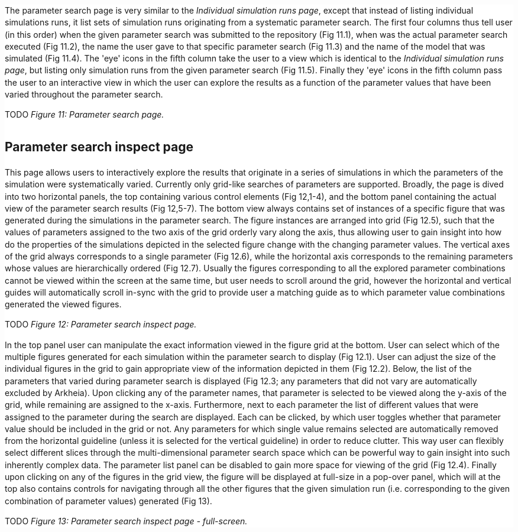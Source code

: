 The parameter search page is very similar to the _Individual simulation runs page_, except that instead of listing individual simulations runs, it list sets of simulation runs
originating from a systematic parameter search. The first four columns thus tell user (in this order) when the given parameter search was submitted to the repository (Fig 11.1), when was the actual parameter search executed (Fig 11.2), the name the user gave to that specific parameter search (Fig 11.3) and the name of the model that was simulated (Fig 11.4).
The 'eye' icons in the fifth column take the user to a view which is identical to the _Individual simulation runs page_, but listing only simulation runs from the given
parameter search (Fig 11.5). Finally they 'eye' icons in the fifth column pass the user to an interactive view in which the user can explore the results
as a function of the parameter values that have been varied throughout the parameter search.

TODO
_Figure 11: Parameter search page._

## Parameter search inspect page

<a id="psip-anchor"></a>

This page allows users to interactively explore the results that originate in a series of simulations in which the parameters of the simulation were systematically varied. Currently
only grid-like searches of parameters are supported. Broadly, the page is dived into two horizontal panels, the top containing various control elements (Fig 12,1-4),
and the bottom panel containing the actual view of the parameter search results (Fig 12,5-7). The bottom view always contains set of instances of a specific figure
that was generated during the simulations in the parameter search. The figure instances are arranged into grid (Fig 12.5), such that the values of parameters assigned to the
two axis of the grid orderly vary along the axis, thus allowing user to gain insight into how do the properties of the simulations depicted in the selected figure change
with the changing parameter values. The vertical axes of the grid always corresponds to a single parameter (Fig 12.6), while the horizontal axis corresponds to the remaining
parameters whose values are hierarchically ordered (Fig 12.7). Usually the figures corresponding to all the explored parameter combinations cannot be viewed within the
screen at the same time, but user needs to scroll around the grid, however the horizontal and vertical guides will automatically scroll in-sync with the grid to provide
user a matching guide as to which parameter value combinations generated the viewed figures.

TODO
_Figure 12: Parameter search inspect page._

In the top panel user can manipulate the exact information viewed in the figure grid at the bottom. User can select which of the multiple figures generated for each
simulation within the parameter search to display (Fig 12.1). User can adjust the size of the individual figures in the grid to gain appropriate view of the information
depicted in them (Fig 12.2). Below, the list of the parameters that varied during parameter search is displayed (Fig 12.3; any parameters that did not vary are automatically excluded
by Arkheia). Upon clicking any of the parameter names, that parameter is selected to be viewed along the y-axis of the grid, while remaining are assigned to the x-axis.
Furthermore, next to each parameter the list of different values that were assigned to the parameter during the search are displayed. Each can be clicked, by which
user toggles whether that parameter value should be included in the grid or not. Any parameters for which single value remains selected are automatically removed
from the horizontal guideline (unless it is selected for the vertical guideline) in order to reduce clutter. This way user can flexibly select different slices through the multi-dimensional parameter search space which can be powerful way to gain insight into such inherently complex data. The parameter list panel can be disabled
to gain more space for viewing of the grid (Fig 12.4). Finally upon clicking on any of the figures in the grid view, the figure will be displayed at full-size in a pop-over
panel, which will at the top also contains controls for navigating through all the other figures that the given simulation run (i.e. corresponding to the given
combination of parameter values) generated (Fig 13).

TODO
_Figure 13: Parameter search inspect page - full-screen._